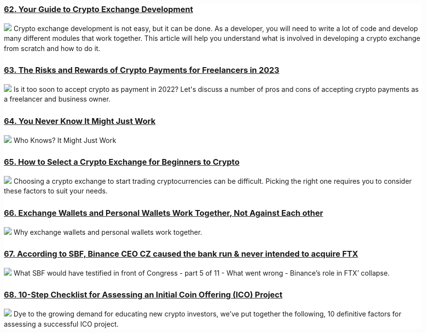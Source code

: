 ### [62. Your Guide to Crypto Exchange Development](https://hackernoon.com/your-guide-to-crypto-exchange-development)
![](https://cdn.hackernoon.com/images/eQHzh6rz7ETBHLjs0KzCl1Dooqp2-j593p58.jpeg)
Crypto exchange development is not easy, but it can be done. As a developer, you will need to write a lot of code and develop many different modules that work together. This article will help you understand what is involved in developing a crypto exchange from scratch and how to do it.

### [63. The Risks and Rewards of Crypto Payments for Freelancers in 2023](https://hackernoon.com/the-risks-and-rewards-of-crypto-payments-for-freelancers-in-2023)
![](https://cdn.hackernoon.com/images/5m10iGRoMzbYOXE2JOcRHTZrytI3-sk93pt9.jpeg)
Is it too soon to accept crypto as payment in 2022? Let's discuss a number of pros and cons of accepting crypto payments as a freelancer and business owner. 

### [64. You Never Know It Might Just Work](https://hackernoon.com/you-never-know-it-might-just-work)
![](https://cdn.hackernoon.com/images/sRDNsyX0c4TCCEJoPDTSzoNbnUD3-xz93oz2.gif.webp)
Who Knows? It Might Just Work

### [65. How to Select a Crypto Exchange for Beginners to Crypto](https://hackernoon.com/how-to-select-a-crypto-exchange-for-beginners-to-crypto)
![](https://cdn.hackernoon.com/images/0occow2Rm7Zauw41hUhjTOc8N7C2-i8137al.jpeg)
Choosing a crypto exchange to start trading cryptocurrencies can be difficult. Picking the right one requires you to consider these factors to suit your needs. 

### [66. Exchange Wallets and Personal Wallets Work Together, Not Against Each other](https://hackernoon.com/exchange-wallets-and-personal-wallets-work-together-not-against-each-other)
![](https://cdn.hackernoon.com/images/O5CgnFFaZoT0d5lLFs7aiL9pZr92-qi93o55.jpeg)
Why exchange wallets and personal wallets work together.

### [67. According to SBF, Binance CEO CZ caused the bank run & never intended to acquire FTX ](https://hackernoon.com/according-to-sbf-binance-ceo-cz-caused-the-bank-run-and-never-intended-to-acquire-ftx)
![](https://cdn.hackernoon.com/images/I805mwe4zWfh1xRiMR7D9IHRLbm1-nj93odm.jpeg)
What SBF would have testified in front of Congress - part 5 of 11 - What went wrong - Binance’s role in FTX’ collapse.

### [68. 10-Step Checklist for Assessing an Initial Coin Offering (ICO) Project](https://hackernoon.com/10-step-checklist-for-assessing-an-initial-coin-offering-ico-project)
![](https://cdn.hackernoon.com/images/Up825JZF5yROkBJQEVNelNrvnOn1-0293hlc.jpeg)
Dye to the growing demand for educating new crypto investors, we’ve put together the following, 10 definitive factors for assessing a successful ICO project. 
